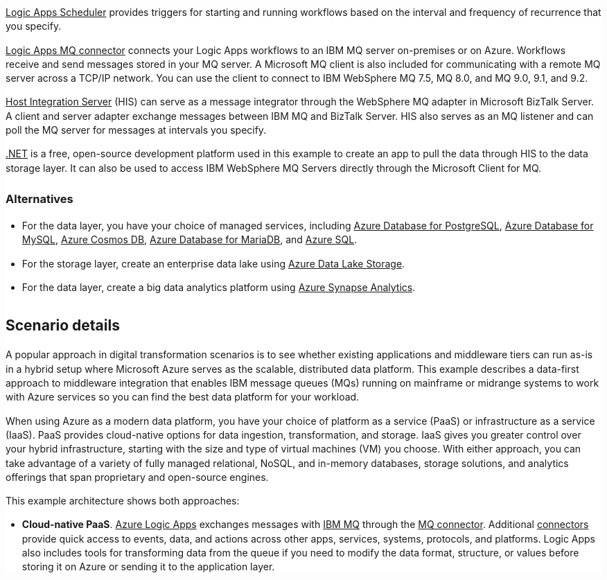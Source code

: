 [Logic Apps Scheduler](/azure/logic-apps/concepts-schedule-automated-recurring-tasks-workflows) provides triggers for starting and running workflows based on the interval and frequency of recurrence that you specify.

[Logic Apps MQ connector](/azure/connectors/connectors-create-api-mq) connects your Logic Apps workflows to an IBM MQ server on-premises or on Azure. Workflows receive and send messages stored in your MQ server. A Microsoft MQ client is also included for communicating with a remote MQ server across a TCP/IP network. You can use the client to connect to IBM WebSphere MQ 7.5, MQ
8.0, and MQ 9.0, 9.1, and 9.2.

[Host Integration Server](/host-integration-server/core/data-for-host-files) (HIS) can serve as a message integrator through the WebSphere MQ adapter in Microsoft BizTalk Server. A client and server adapter exchange messages between IBM MQ and BizTalk Server. HIS also serves as an MQ listener and can poll the MQ server for messages at intervals you specify.

[.NET](/dotnet/core/introduction) is a free, open-source development platform used in this example to create an app to pull the data through HIS to the data storage layer. It can also be used to access IBM WebSphere MQ Servers directly through the Microsoft Client for MQ.

### Alternatives

-   For the data layer, you have your choice of managed services, including
    [Azure Database for PostgreSQL](/azure/postgresql/), [Azure Database for MySQL](/azure/mysql/overview), [Azure Cosmos DB](/azure/cosmos-db/introduction), [Azure Database for MariaDB](/azure/mariadb/overview), and [Azure SQL](/azure/azure-sql/).

-   For the storage layer, create an enterprise data lake using [Azure Data Lake Storage](/azure/storage/blobs/data-lake-storage-introduction).

-   For the data layer, create a big data analytics platform using [Azure Synapse Analytics](/azure/synapse-analytics/overview-what-is).

## Scenario details

A popular approach in digital transformation scenarios is to see whether
existing applications and middleware tiers can run as-is in a hybrid setup where Microsoft Azure serves as the scalable, distributed data platform. This example describes a data-first approach to middleware integration that enables IBM message queues (MQs) running on mainframe or midrange systems to work with Azure services so you can find the best data platform for your workload.

When using Azure as a modern data platform, you have your choice of platform as a service (PaaS) or infrastructure as a service (IaaS). PaaS provides cloud-native options for data ingestion, transformation, and storage. IaaS gives you greater control over your hybrid infrastructure, starting with the size and type of virtual machines (VM) you choose. With either approach, you can take advantage of a variety of fully managed relational, NoSQL, and in-memory databases, storage solutions, and analytics offerings that span proprietary and open-source engines.

This example architecture shows both approaches:

-   **Cloud-native PaaS**. [Azure Logic Apps](/azure/logic-apps/logic-apps-overview) exchanges messages with [IBM MQ](https://www.ibm.com/cloud/learn/message-queues) through the [MQ connector](/azure/connectors/connectors-create-api-mq#:~:text=The%20logic%20app%20where%20you%20want%20to%20add,For%20example,%20you%20can%20use%20the%20Recurrence%20trigger.). Additional
    [connectors](/connectors/connector-reference/) provide quick access to events, data, and actions across other apps, services, systems, protocols, and platforms. Logic Apps also includes tools for transforming data from the queue if you need to modify the data format, structure, or values before storing it on Azure or sending it to the application layer.
